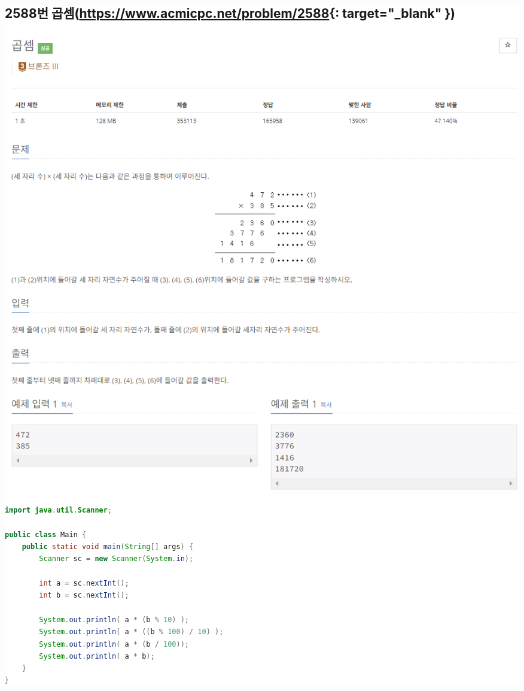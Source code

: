 ## 2588번 곱셈(<https://www.acmicpc.net/problem/2588>{: target="_blank" })

![2588(1)](/assets/img/posts/algorithm/java/boj-step-by-step-io-and-elementary-arithmetic-by-java/2588(1).png)

```java
import java.util.Scanner;

public class Main {
	public static void main(String[] args) {
		Scanner sc = new Scanner(System.in);
		
		int a = sc.nextInt();
		int b = sc.nextInt();
		
		System.out.println( a * (b % 10) );
		System.out.println( a * ((b % 100) / 10) );
		System.out.println( a * (b / 100));
		System.out.println( a * b);
	}
}
```
